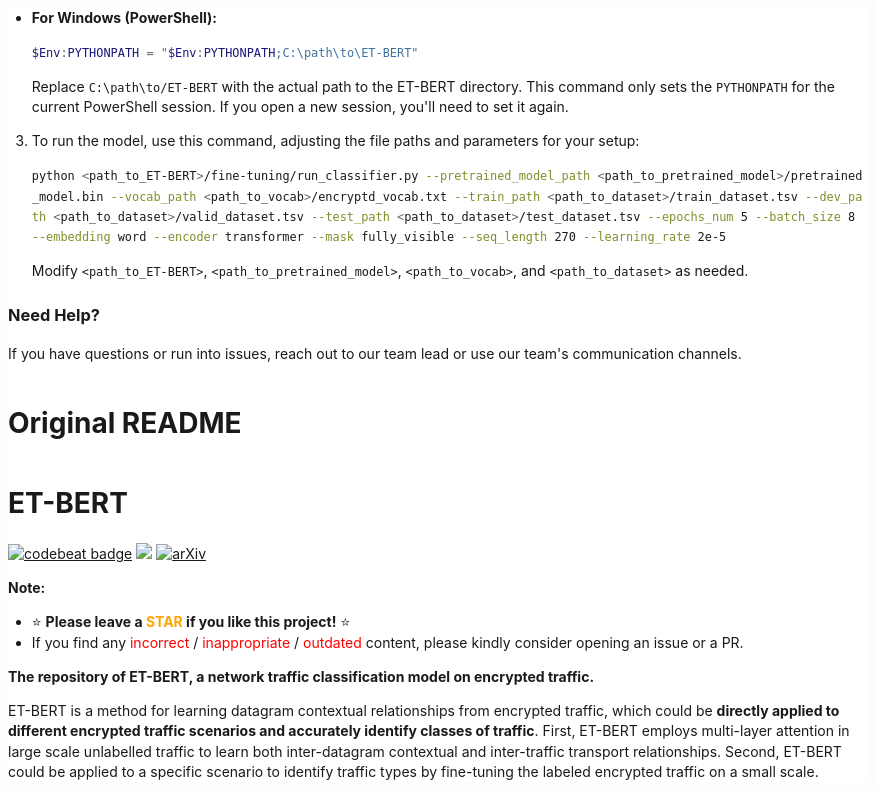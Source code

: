    - **For Windows (PowerShell):**
     ```powershell
     $Env:PYTHONPATH = "$Env:PYTHONPATH;C:\path\to\ET-BERT"
     ```
     Replace `C:\path\to/ET-BERT` with the actual path to the ET-BERT directory. This command only sets the `PYTHONPATH` for the current PowerShell session. If you open a new session, you'll need to set it again.

3. To run the model, use this command, adjusting the file paths and parameters for your setup:
   ```bash
   python <path_to_ET-BERT>/fine-tuning/run_classifier.py --pretrained_model_path <path_to_pretrained_model>/pretrained_model.bin --vocab_path <path_to_vocab>/encryptd_vocab.txt --train_path <path_to_dataset>/train_dataset.tsv --dev_path <path_to_dataset>/valid_dataset.tsv --test_path <path_to_dataset>/test_dataset.tsv --epochs_num 5 --batch_size 8 --embedding word --encoder transformer --mask fully_visible --seq_length 270 --learning_rate 2e-5
   ```
   Modify `<path_to_ET-BERT>`, `<path_to_pretrained_model>`, `<path_to_vocab>`, and `<path_to_dataset>` as needed.

### Need Help?
If you have questions or run into issues, reach out to our team lead or use our team's communication channels.



# Original README


# ET-BERT

[![codebeat badge](https://codebeat.co/badges/f75fab90-6d00-44b4-bb42-d19067400243)](https://codebeat.co/projects/github-com-linwhitehat-et-bert-main)
![](https://img.shields.io/badge/license-MIT-000000.svg)
[![arXiv](https://img.shields.io/badge/arXiv-1909.05658-<color>.svg)](https://arxiv.org/abs/2202.06335)

**Note:**
- ⭐ **Please leave a <font color='orange'>STAR</font> if you like this project!** ⭐
- If you find any <font color='red'>incorrect</font> / <font color='red'>inappropriate</font> / <font color='red'>outdated</font> content, please kindly consider opening an issue or a PR. 

**The repository of ET-BERT, a network traffic classification model on encrypted traffic.**

ET-BERT is a method for learning datagram contextual relationships from encrypted traffic, which could be **directly applied to different encrypted traffic scenarios and accurately identify classes of traffic**. First, ET-BERT employs multi-layer attention in large scale unlabelled traffic to learn both inter-datagram contextual and inter-traffic transport relationships. Second, ET-BERT could be applied to a specific scenario to identify traffic types by fine-tuning the labeled encrypted traffic on a small scale.
